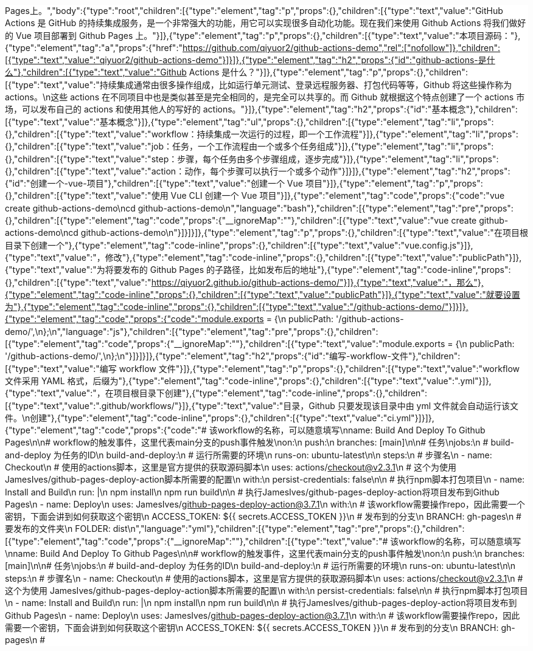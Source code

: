 Pages上。","body":{"type":"root","children":[{"type":"element","tag":"p","props":{},"children":[{"type":"text","value":"GitHub Actions 是 GitHub 的持续集成服务，是一个非常强大的功能，用它可以实现很多自动化功能。现在我们来使用 Github Actions 将我们做好的 Vue 项目部署到 Github Pages 上。"}]},{"type":"element","tag":"p","props":{},"children":[{"type":"text","value":"本项目源码："},{"type":"element","tag":"a","props":{"href":"https://github.com/qiyuor2/github-actions-demo","rel":["nofollow"]},"children":[{"type":"text","value":"qiyuor2/github-actions-demo"}]}]},{"type":"element","tag":"h2","props":{"id":"github-actions-是什么"},"children":[{"type":"text","value":"Github Actions 是什么？"}]},{"type":"element","tag":"p","props":{},"children":[{"type":"text","value":"持续集成通常由很多操作组成，比如运行单元测试、登录远程服务器、打包代码等等，Github 将这些操作称为 actions。\n这些 actions 在不同项目中也是类似甚至是完全相同的，是完全可以共享的。而 Github 就根据这个特点创建了一个 actions 市场，可以发布自己的 actions 和使用其他人的写好的 actions。"}]},{"type":"element","tag":"h2","props":{"id":"基本概念"},"children":[{"type":"text","value":"基本概念"}]},{"type":"element","tag":"ul","props":{},"children":[{"type":"element","tag":"li","props":{},"children":[{"type":"text","value":"workflow：持续集成一次运行的过程，即一个工作流程"}]},{"type":"element","tag":"li","props":{},"children":[{"type":"text","value":"job：任务，一个工作流程由一个或多个任务组成"}]},{"type":"element","tag":"li","props":{},"children":[{"type":"text","value":"step：步骤，每个任务由多个步骤组成，逐步完成"}]},{"type":"element","tag":"li","props":{},"children":[{"type":"text","value":"action：动作，每个步骤可以执行一个或多个动作"}]}]},{"type":"element","tag":"h2","props":{"id":"创建一个-vue-项目"},"children":[{"type":"text","value":"创建一个 Vue 项目"}]},{"type":"element","tag":"p","props":{},"children":[{"type":"text","value":"使用 Vue CLI 创建一个 Vue 项目"}]},{"type":"element","tag":"code","props":{"code":"vue create github-actions-demo\ncd github-actions-demo\n","language":"bash"},"children":[{"type":"element","tag":"pre","props":{},"children":[{"type":"element","tag":"code","props":{"__ignoreMap":""},"children":[{"type":"text","value":"vue create github-actions-demo\ncd github-actions-demo\n"}]}]}]},{"type":"element","tag":"p","props":{},"children":[{"type":"text","value":"在项目根目录下创建一个"},{"type":"element","tag":"code-inline","props":{},"children":[{"type":"text","value":"vue.config.js"}]},{"type":"text","value":"，修改"},{"type":"element","tag":"code-inline","props":{},"children":[{"type":"text","value":"publicPath"}]},{"type":"text","value":"为将要发布的 Github Pages 的子路径，比如发布后的地址"},{"type":"element","tag":"code-inline","props":{},"children":[{"type":"text","value":"https://qiyuor2.github.io/github-actions-demo/"}]},{"type":"text","value":"，那么"},{"type":"element","tag":"code-inline","props":{},"children":[{"type":"text","value":"publicPath"}]},{"type":"text","value":"就要设置为"},{"type":"element","tag":"code-inline","props":{},"children":[{"type":"text","value":"/github-actions-demo/"}]}]},{"type":"element","tag":"code","props":{"code":"module.exports = {\n  publicPath: '/github-actions-demo/',\n};\n","language":"js"},"children":[{"type":"element","tag":"pre","props":{},"children":[{"type":"element","tag":"code","props":{"__ignoreMap":""},"children":[{"type":"text","value":"module.exports = {\n  publicPath: '/github-actions-demo/',\n};\n"}]}]}]},{"type":"element","tag":"h2","props":{"id":"编写-workflow-文件"},"children":[{"type":"text","value":"编写 workflow 文件"}]},{"type":"element","tag":"p","props":{},"children":[{"type":"text","value":"workflow 文件采用 YAML 格式，后缀为"},{"type":"element","tag":"code-inline","props":{},"children":[{"type":"text","value":".yml"}]},{"type":"text","value":"，在项目根目录下创建"},{"type":"element","tag":"code-inline","props":{},"children":[{"type":"text","value":".github/workflows/"}]},{"type":"text","value":"目录，Github 只要发现该目录中由 yml 文件就会自动运行该文件。\n创建"},{"type":"element","tag":"code-inline","props":{},"children":[{"type":"text","value":"ci.yml"}]}]},{"type":"element","tag":"code","props":{"code":"# 该workflow的名称，可以随意填写\nname: Build And Deploy To Github Pages\n\n# workflow的触发事件，这里代表main分支的push事件触发\non:\n  push:\n    branches: [main]\n\n# 任务\njobs:\n  # build-and-deploy 为任务的ID\n  build-and-deploy:\n    # 运行所需要的环境\n    runs-on: ubuntu-latest\n\n    steps:\n      # 步骤名\n      - name: Checkout\n        # 使用的actions脚本，这里是官方提供的获取源码脚本\n        uses: actions/checkout@v2.3.1\n        # 这个为使用 JamesIves/github-pages-deploy-action脚本所需要的配置\n        with:\n          persist-credentials: false\n\n      # 执行npm脚本打包项目\n      - name: Install and Build\n        run: |\n          npm install\n          npm run build\n\n      # 执行JamesIves/github-pages-deploy-action将项目发布到Github Pages\n      - name: Deploy\n        uses: JamesIves/github-pages-deploy-action@3.7.1\n        with:\n          # 该workflow需要操作repo，因此需要一个密钥，下面会讲到如何获取这个密钥\n          ACCESS_TOKEN: ${{ secrets.ACCESS_TOKEN }}\n          # 发布到的分支\n          BRANCH: gh-pages\n          # 要发布的文件夹\n          FOLDER: dist\n","language":"yml"},"children":[{"type":"element","tag":"pre","props":{},"children":[{"type":"element","tag":"code","props":{"__ignoreMap":""},"children":[{"type":"text","value":"# 该workflow的名称，可以随意填写\nname: Build And Deploy To Github Pages\n\n# workflow的触发事件，这里代表main分支的push事件触发\non:\n  push:\n    branches: [main]\n\n# 任务\njobs:\n  # build-and-deploy 为任务的ID\n  build-and-deploy:\n    # 运行所需要的环境\n    runs-on: ubuntu-latest\n\n    steps:\n      # 步骤名\n      - name: Checkout\n        # 使用的actions脚本，这里是官方提供的获取源码脚本\n        uses: actions/checkout@v2.3.1\n        # 这个为使用 JamesIves/github-pages-deploy-action脚本所需要的配置\n        with:\n          persist-credentials: false\n\n      # 执行npm脚本打包项目\n      - name: Install and Build\n        run: |\n          npm install\n          npm run build\n\n      # 执行JamesIves/github-pages-deploy-action将项目发布到Github Pages\n      - name: Deploy\n        uses: JamesIves/github-pages-deploy-action@3.7.1\n        with:\n          # 该workflow需要操作repo，因此需要一个密钥，下面会讲到如何获取这个密钥\n          ACCESS_TOKEN: ${{ secrets.ACCESS_TOKEN }}\n          # 发布到的分支\n          BRANCH: gh-pages\n          #